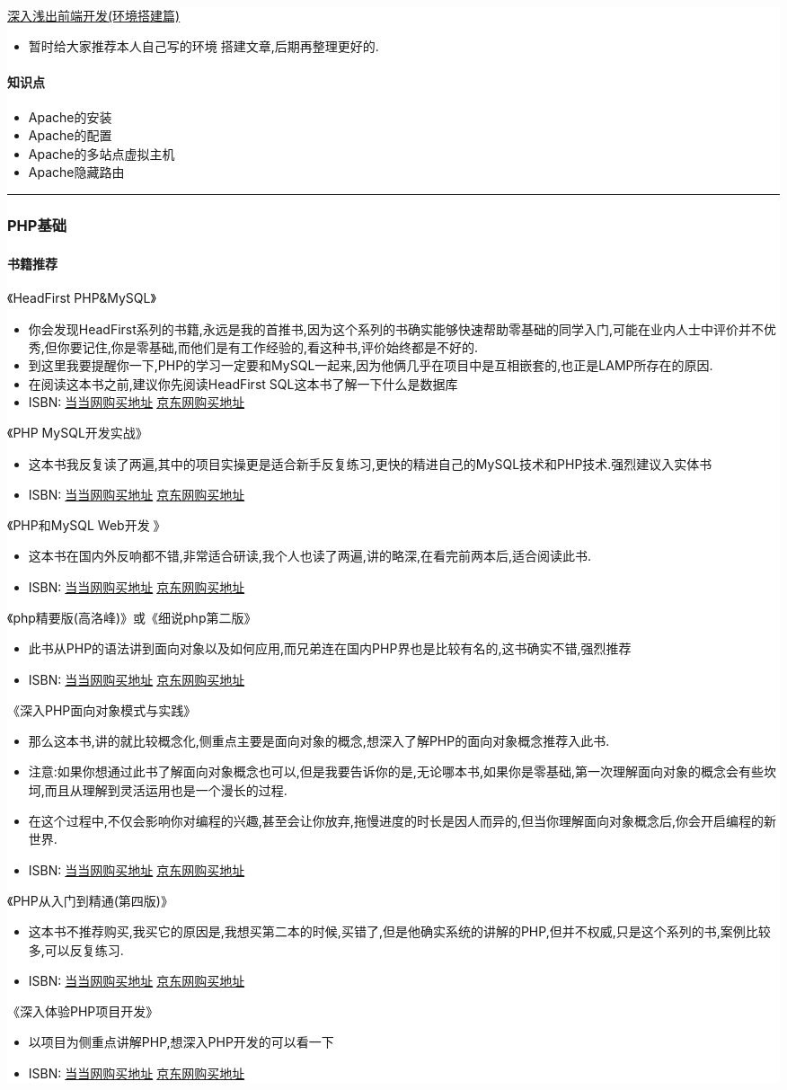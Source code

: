 [深入浅出前端开发(环境搭建篇)](https://www.jianshu.com/p/fec0b412cc81)

- 暂时给大家推荐本人自己写的环境 搭建文章,后期再整理更好的.

#### 知识点

- Apache的安装
- Apache的配置
- Apache的多站点虚拟主机
- Apache隐藏路由

---
### PHP基础
#### 书籍推荐

《HeadFirst PHP&MySQL》

- 你会发现HeadFirst系列的书籍,永远是我的首推书,因为这个系列的书确实能够快速帮助零基础的同学入门,可能在业内人士中评价并不优秀,但你要记住,你是零基础,而他们是有工作经验的,看这种书,评价始终都是不好的.
- 到这里我要提醒你一下,PHP的学习一定要和MySQL一起来,因为他俩几乎在项目中是互相嵌套的,也正是LAMP所存在的原因. 
- 在阅读这本书之前,建议你先阅读HeadFirst SQL这本书了解一下什么是数据库
- ISBN: [当当网购买地址]() [京东网购买地址]()

《PHP MySQL开发实战》

- 这本书我反复读了两遍,其中的项目实操更是适合新手反复练习,更快的精进自己的MySQL技术和PHP技术.强烈建议入实体书

- ISBN: [当当网购买地址]() [京东网购买地址]()

《PHP和MySQL Web开发 》

- 这本书在国内外反响都不错,非常适合研读,我个人也读了两遍,讲的略深,在看完前两本后,适合阅读此书.

- ISBN: [当当网购买地址]() [京东网购买地址]()

《php精要版(高洛峰)》或《细说php第二版》

- 此书从PHP的语法讲到面向对象以及如何应用,而兄弟连在国内PHP界也是比较有名的,这书确实不错,强烈推荐

- ISBN: [当当网购买地址]() [京东网购买地址]()

《深入PHP面向对象模式与实践》

- 那么这本书,讲的就比较概念化,侧重点主要是面向对象的概念,想深入了解PHP的面向对象概念推荐入此书.
- 注意:如果你想通过此书了解面向对象概念也可以,但是我要告诉你的是,无论哪本书,如果你是零基础,第一次理解面向对象的概念会有些坎坷,而且从理解到灵活运用也是一个漫长的过程.
- 在这个过程中,不仅会影响你对编程的兴趣,甚至会让你放弃,拖慢进度的时长是因人而异的,但当你理解面向对象概念后,你会开启编程的新世界.

- ISBN: [当当网购买地址]() [京东网购买地址]()

《PHP从入门到精通(第四版)》

- 这本书不推荐购买,我买它的原因是,我想买第二本的时候,买错了,但是他确实系统的讲解的PHP,但并不权威,只是这个系列的书,案例比较多,可以反复练习.

- ISBN: [当当网购买地址]() [京东网购买地址]()

《深入体验PHP项目开发》

- 以项目为侧重点讲解PHP,想深入PHP开发的可以看一下

- ISBN: [当当网购买地址]() [京东网购买地址]()
